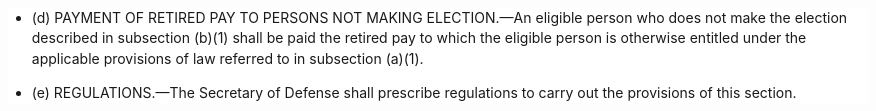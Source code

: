 
* (d) PAYMENT OF RETIRED PAY TO PERSONS NOT MAKING ELECTION.—An eligible person who does not make the election described in subsection (b)(1) shall be paid the retired pay to which the eligible person is otherwise entitled under the applicable provisions of law referred to in subsection (a)(1).

* (e) REGULATIONS.—The Secretary of Defense shall prescribe regulations to carry out the provisions of this section.